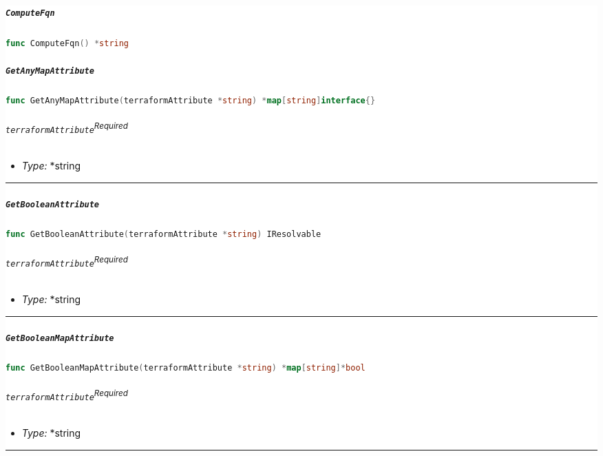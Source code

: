##### `ComputeFqn` <a name="ComputeFqn" id="@cdktf/provider-databricks.mwsVpcEndpoint.MwsVpcEndpointGcpVpcEndpointInfoOutputReference.computeFqn"></a>

```go
func ComputeFqn() *string
```

##### `GetAnyMapAttribute` <a name="GetAnyMapAttribute" id="@cdktf/provider-databricks.mwsVpcEndpoint.MwsVpcEndpointGcpVpcEndpointInfoOutputReference.getAnyMapAttribute"></a>

```go
func GetAnyMapAttribute(terraformAttribute *string) *map[string]interface{}
```

###### `terraformAttribute`<sup>Required</sup> <a name="terraformAttribute" id="@cdktf/provider-databricks.mwsVpcEndpoint.MwsVpcEndpointGcpVpcEndpointInfoOutputReference.getAnyMapAttribute.parameter.terraformAttribute"></a>

- *Type:* *string

---

##### `GetBooleanAttribute` <a name="GetBooleanAttribute" id="@cdktf/provider-databricks.mwsVpcEndpoint.MwsVpcEndpointGcpVpcEndpointInfoOutputReference.getBooleanAttribute"></a>

```go
func GetBooleanAttribute(terraformAttribute *string) IResolvable
```

###### `terraformAttribute`<sup>Required</sup> <a name="terraformAttribute" id="@cdktf/provider-databricks.mwsVpcEndpoint.MwsVpcEndpointGcpVpcEndpointInfoOutputReference.getBooleanAttribute.parameter.terraformAttribute"></a>

- *Type:* *string

---

##### `GetBooleanMapAttribute` <a name="GetBooleanMapAttribute" id="@cdktf/provider-databricks.mwsVpcEndpoint.MwsVpcEndpointGcpVpcEndpointInfoOutputReference.getBooleanMapAttribute"></a>

```go
func GetBooleanMapAttribute(terraformAttribute *string) *map[string]*bool
```

###### `terraformAttribute`<sup>Required</sup> <a name="terraformAttribute" id="@cdktf/provider-databricks.mwsVpcEndpoint.MwsVpcEndpointGcpVpcEndpointInfoOutputReference.getBooleanMapAttribute.parameter.terraformAttribute"></a>

- *Type:* *string

---